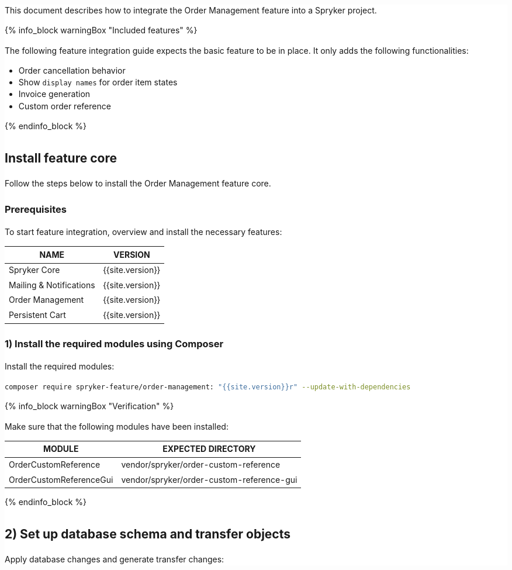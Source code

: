 
This document describes how to integrate the Order Management feature into a Spryker project.

{% info_block warningBox "Included features" %}

The following feature integration guide expects the basic feature to be in place. It only adds the following functionalities:

- Order cancellation behavior
- Show `display names` for order item states
- Invoice generation
- Custom order reference

{% endinfo_block %}


## Install feature core

Follow the steps below to install the Order Management feature core.

###  Prerequisites

To start feature integration, overview and install the necessary features:

| NAME                    | VERSION    |
| ---------------------- | --------- |
| Spryker Core            | {{site.version}} |
| Mailing & Notifications | {{site.version}} |
| Order Management        | {{site.version}} |
| Persistent Cart         | {{site.version}} |

### 1) Install the required modules using Composer

Install the required modules:

```bash
composer require spryker-feature/order-management: "{{site.version}}r" --update-with-dependencies
```

{% info_block warningBox "Verification" %}

Make sure that the following modules have been installed:

| MODULE                  | EXPECTED DIRECTORY                        |
| --------------------- | --------------------------------------- |
| OrderCustomReference    | vendor/spryker/order-custom-reference     |
| OrderCustomReferenceGui | vendor/spryker/order-custom-reference-gui |

 {% endinfo_block %}

## 2) Set up database schema and transfer objects

Apply database changes and generate transfer changes:
